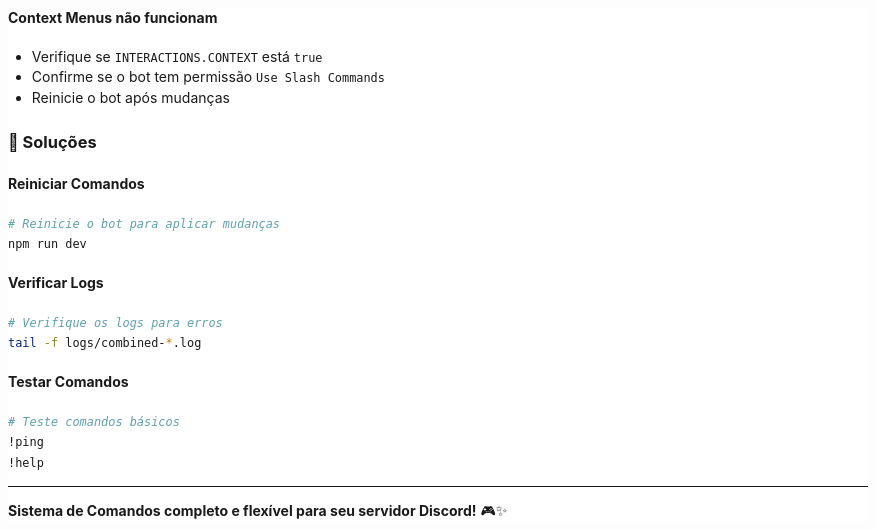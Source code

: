 #### Context Menus não funcionam
*   Verifique se `INTERACTIONS.CONTEXT` está `true`
*   Confirme se o bot tem permissão `Use Slash Commands`
*   Reinicie o bot após mudanças

### 🔧 Soluções

#### Reiniciar Comandos
```bash
# Reinicie o bot para aplicar mudanças
npm run dev
```

#### Verificar Logs
```bash
# Verifique os logs para erros
tail -f logs/combined-*.log
```

#### Testar Comandos
```bash
# Teste comandos básicos
!ping
!help
```

---

**Sistema de Comandos completo e flexível para seu servidor Discord!** 🎮✨
